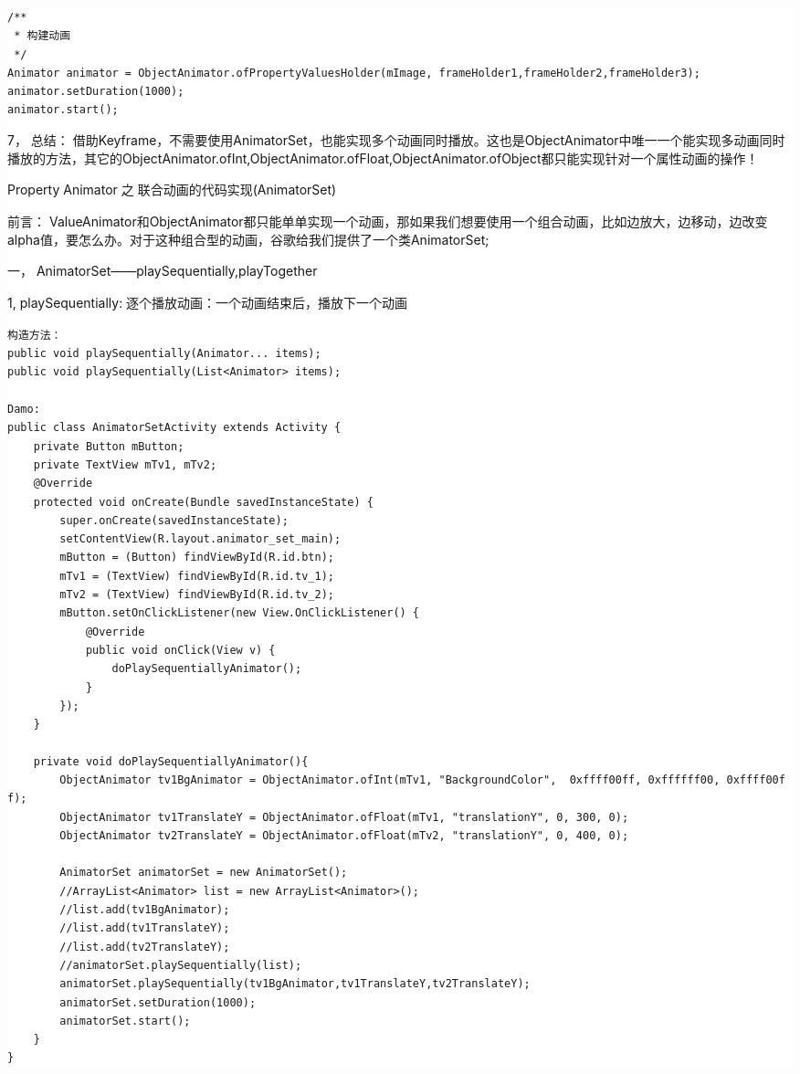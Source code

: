 	/** 
	 * 构建动画 
	 */  
	Animator animator = ObjectAnimator.ofPropertyValuesHolder(mImage, frameHolder1,frameHolder2,frameHolder3);  
	animator.setDuration(1000);  
	animator.start(); 

7， 总结：
	借助Keyframe，不需要使用AnimatorSet，也能实现多个动画同时播放。这也是ObjectAnimator中唯一一个能实现多动画同时播放的方法，其它的ObjectAnimator.ofInt,ObjectAnimator.ofFloat,ObjectAnimator.ofObject都只能实现针对一个属性动画的操作！ 


Property Animator 之 联合动画的代码实现(AnimatorSet)

前言： ValueAnimator和ObjectAnimator都只能单单实现一个动画，那如果我们想要使用一个组合动画，比如边放大，边移动，边改变alpha值，要怎么办。对于这种组合型的动画，谷歌给我们提供了一个类AnimatorSet;

一， AnimatorSet——playSequentially,playTogether

1, playSequentially: 逐个播放动画：一个动画结束后，播放下一个动画 

	构造方法：
	public void playSequentially(Animator... items); 
	public void playSequentially(List<Animator> items);
	
	Damo:
	public class AnimatorSetActivity extends Activity {
		private Button mButton;
		private TextView mTv1, mTv2;
		@Override
		protected void onCreate(Bundle savedInstanceState) {
			super.onCreate(savedInstanceState);
			setContentView(R.layout.animator_set_main);
			mButton = (Button) findViewById(R.id.btn);
			mTv1 = (TextView) findViewById(R.id.tv_1);
			mTv2 = (TextView) findViewById(R.id.tv_2);
			mButton.setOnClickListener(new View.OnClickListener() {
				@Override
				public void onClick(View v) {
					doPlaySequentiallyAnimator();
				}
			});
		}
	
		private void doPlaySequentiallyAnimator(){
			ObjectAnimator tv1BgAnimator = ObjectAnimator.ofInt(mTv1, "BackgroundColor",  0xffff00ff, 0xffffff00, 0xffff00ff);
			ObjectAnimator tv1TranslateY = ObjectAnimator.ofFloat(mTv1, "translationY", 0, 300, 0);
			ObjectAnimator tv2TranslateY = ObjectAnimator.ofFloat(mTv2, "translationY", 0, 400, 0);
			
			AnimatorSet animatorSet = new AnimatorSet();
			//ArrayList<Animator> list = new ArrayList<Animator>();
			//list.add(tv1BgAnimator);
			//list.add(tv1TranslateY);
			//list.add(tv2TranslateY);
			//animatorSet.playSequentially(list);
			animatorSet.playSequentially(tv1BgAnimator,tv1TranslateY,tv2TranslateY);
			animatorSet.setDuration(1000);
			animatorSet.start();
		}
	}
